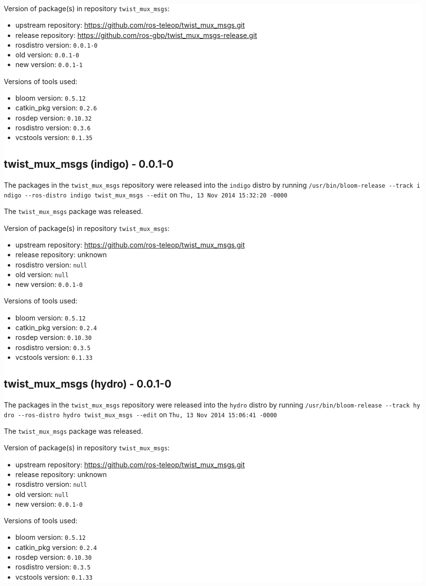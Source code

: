 Version of package(s) in repository `twist_mux_msgs`:
- upstream repository: https://github.com/ros-teleop/twist_mux_msgs.git
- release repository: https://github.com/ros-gbp/twist_mux_msgs-release.git
- rosdistro version: `0.0.1-0`
- old version: `0.0.1-0`
- new version: `0.0.1-1`

Versions of tools used:
- bloom version: `0.5.12`
- catkin_pkg version: `0.2.6`
- rosdep version: `0.10.32`
- rosdistro version: `0.3.6`
- vcstools version: `0.1.35`


## twist_mux_msgs (indigo) - 0.0.1-0

The packages in the `twist_mux_msgs` repository were released into the `indigo` distro by running `/usr/bin/bloom-release --track indigo --ros-distro indigo twist_mux_msgs --edit` on `Thu, 13 Nov 2014 15:32:20 -0000`

The `twist_mux_msgs` package was released.

Version of package(s) in repository `twist_mux_msgs`:
- upstream repository: https://github.com/ros-teleop/twist_mux_msgs.git
- release repository: unknown
- rosdistro version: `null`
- old version: `null`
- new version: `0.0.1-0`

Versions of tools used:
- bloom version: `0.5.12`
- catkin_pkg version: `0.2.4`
- rosdep version: `0.10.30`
- rosdistro version: `0.3.5`
- vcstools version: `0.1.33`


## twist_mux_msgs (hydro) - 0.0.1-0

The packages in the `twist_mux_msgs` repository were released into the `hydro` distro by running `/usr/bin/bloom-release --track hydro --ros-distro hydro twist_mux_msgs --edit` on `Thu, 13 Nov 2014 15:06:41 -0000`

The `twist_mux_msgs` package was released.

Version of package(s) in repository `twist_mux_msgs`:
- upstream repository: https://github.com/ros-teleop/twist_mux_msgs.git
- release repository: unknown
- rosdistro version: `null`
- old version: `null`
- new version: `0.0.1-0`

Versions of tools used:
- bloom version: `0.5.12`
- catkin_pkg version: `0.2.4`
- rosdep version: `0.10.30`
- rosdistro version: `0.3.5`
- vcstools version: `0.1.33`


